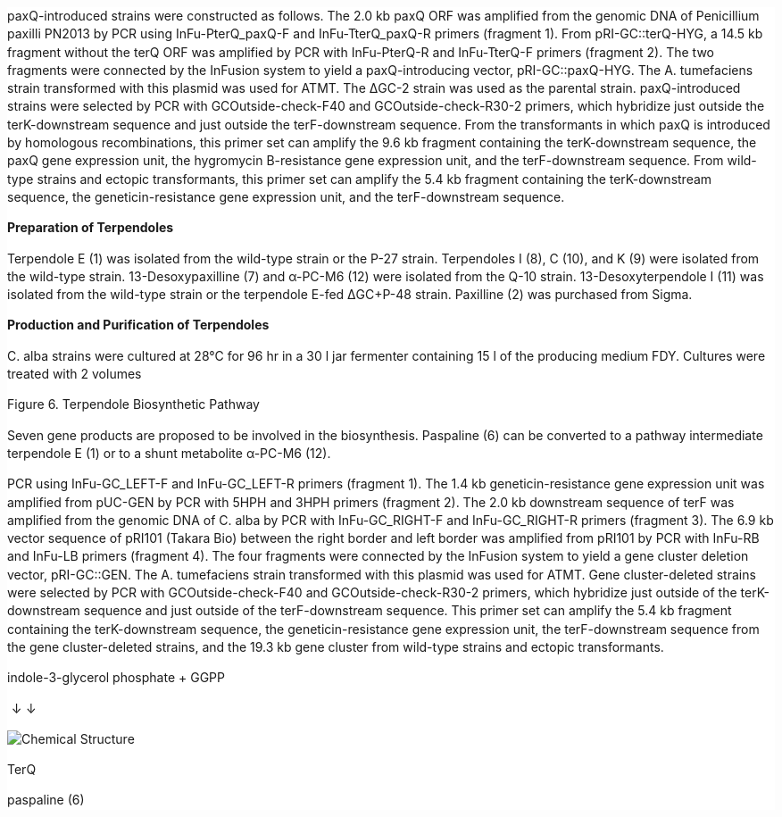 paxQ-introduced strains were constructed as follows. The 2.0 kb paxQ ORF was amplified from the genomic DNA of Penicillium paxilli PN2013 by PCR using InFu-PterQ_paxQ-F and InFu-TterQ_paxQ-R primers (fragment 1). From pRI-GC::terQ-HYG, a 14.5 kb fragment without the terQ ORF was amplified by PCR with InFu-PterQ-R and InFu-TterQ-F primers (fragment 2). The two fragments were connected by the InFusion system to yield a paxQ-introducing vector, pRI-GC::paxQ-HYG. The A. tumefaciens strain transformed with this plasmid was used for ATMT. The ΔGC-2 strain was used as the parental strain. paxQ-introduced strains were selected by PCR with GCOutside-check-F40 and GCOutside-check-R30-2 primers, which hybridize just outside the terK-downstream sequence and just outside the terF-downstream sequence. From the transformants in which paxQ is introduced by homologous recombinations, this primer set can amplify the 9.6 kb fragment containing the terK-downstream sequence, the paxQ gene expression unit, the hygromycin B-resistance gene expression unit, and the terF-downstream sequence. From wild-type strains and ectopic transformants, this primer set can amplify the 5.4 kb fragment containing the terK-downstream sequence, the geneticin-resistance gene expression unit, and the terF-downstream sequence.

**Preparation of Terpendoles**

Terpendole E (1) was isolated from the wild-type strain or the P-27 strain. Terpendoles I (8), C (10), and K (9) were isolated from the wild-type strain. 13-Desoxypaxilline (7) and α-PC-M6 (12) were isolated from the Q-10 strain. 13-Desoxyterpendole I (11) was isolated from the wild-type strain or the terpendole E-fed ΔGC+P-48 strain. Paxilline (2) was purchased from Sigma.

**Production and Purification of Terpendoles**

C. alba strains were cultured at 28°C for 96 hr in a 30 l jar fermenter containing 15 l of the producing medium FDY. Cultures were treated with 2 volumes

Figure 6. Terpendole Biosynthetic Pathway

Seven gene products are proposed to be involved in the biosynthesis. Paspaline (6) can be converted to a pathway intermediate terpendole E (1) or to a shunt metabolite α-PC-M6 (12).

PCR using InFu-GC_LEFT-F and InFu-GC_LEFT-R primers (fragment 1). The 1.4 kb geneticin-resistance gene expression unit was amplified from pUC-GEN by PCR with 5HPH and 3HPH primers (fragment 2). The 2.0 kb downstream sequence of terF was amplified from the genomic DNA of C. alba by PCR with InFu-GC_RIGHT-F and InFu-GC_RIGHT-R primers (fragment 3). The 6.9 kb vector sequence of pRI101 (Takara Bio) between the right border and left border was amplified from pRI101 by PCR with InFu-RB and InFu-LB primers (fragment 4). The four fragments were connected by the InFusion system to yield a gene cluster deletion vector, pRI-GC::GEN. The A. tumefaciens strain transformed with this plasmid was used for ATMT. Gene cluster-deleted strains were selected by PCR with GCOutside-check-F40 and GCOutside-check-R30-2 primers, which hybridize just outside of the terK-downstream sequence and just outside of the terF-downstream sequence. This primer set can amplify the 5.4 kb fragment containing the terK-downstream sequence, the geneticin-resistance gene expression unit, the terF-downstream sequence from the gene cluster-deleted strains, and the 19.3 kb gene cluster from wild-type strains and ectopic transformants.

indole-3-glycerol phosphate + GGPP

$\downarrow \downarrow$

![Chemical Structure](chemical_structure_1.png)

TerQ

paspaline (6)

